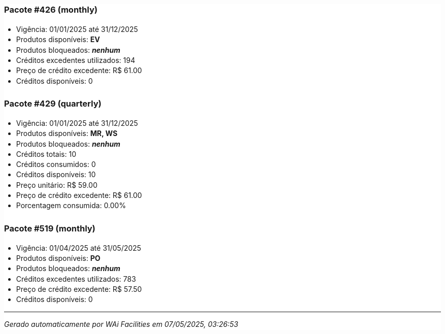 ### Pacote #426 (monthly)
- Vigência: 01/01/2025 até 31/12/2025
- Produtos disponíveis: **EV**
- Produtos bloqueados: **_nenhum_**
- Créditos excedentes utilizados: 194
- Preço de crédito excedente: R$ 61.00
- Créditos disponíveis: 0

### Pacote #429 (quarterly)
- Vigência: 01/01/2025 até 31/12/2025
- Produtos disponíveis: **MR, WS**
- Produtos bloqueados: **_nenhum_**
- Créditos totais: 10
- Créditos consumidos: 0
- Créditos disponíveis: 10
- Preço unitário: R$ 59.00
- Preço de crédito excedente: R$ 61.00
- Porcentagem consumida: 0.00%

### Pacote #519 (monthly)
- Vigência: 01/04/2025 até 31/05/2025
- Produtos disponíveis: **PO**
- Produtos bloqueados: **_nenhum_**
- Créditos excedentes utilizados: 783
- Preço de crédito excedente: R$ 57.50
- Créditos disponíveis: 0

---
_Gerado automaticamente por WAi Facilities em 07/05/2025, 03:26:53_